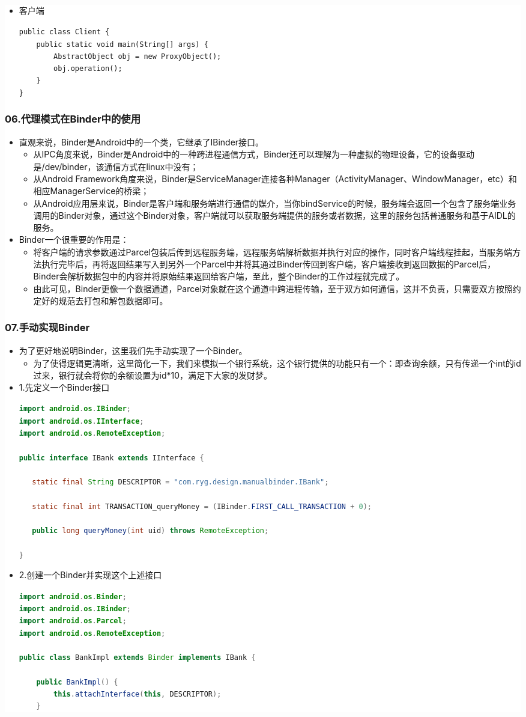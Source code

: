 - 客户端
    ```
    public class Client {
        public static void main(String[] args) {
            AbstractObject obj = new ProxyObject();
            obj.operation();
        }
    }
    ```


### 06.代理模式在Binder中的使用
- 直观来说，Binder是Android中的一个类，它继承了IBinder接口。
    - 从IPC角度来说，Binder是Android中的一种跨进程通信方式，Binder还可以理解为一种虚拟的物理设备，它的设备驱动是/dev/binder，该通信方式在linux中没有；
    - 从Android Framework角度来说，Binder是ServiceManager连接各种Manager（ActivityManager、WindowManager，etc）和相应ManagerService的桥梁；
    - 从Android应用层来说，Binder是客户端和服务端进行通信的媒介，当你bindService的时候，服务端会返回一个包含了服务端业务调用的Binder对象，通过这个Binder对象，客户端就可以获取服务端提供的服务或者数据，这里的服务包括普通服务和基于AIDL的服务。
- Binder一个很重要的作用是：
    - 将客户端的请求参数通过Parcel包装后传到远程服务端，远程服务端解析数据并执行对应的操作，同时客户端线程挂起，当服务端方法执行完毕后，再将返回结果写入到另外一个Parcel中并将其通过Binder传回到客户端，客户端接收到返回数据的Parcel后，Binder会解析数据包中的内容并将原始结果返回给客户端，至此，整个Binder的工作过程就完成了。
    - 由此可见，Binder更像一个数据通道，Parcel对象就在这个通道中跨进程传输，至于双方如何通信，这并不负责，只需要双方按照约定好的规范去打包和解包数据即可。



### 07.手动实现Binder
- 为了更好地说明Binder，这里我们先手动实现了一个Binder。
    - 为了使得逻辑更清晰，这里简化一下，我们来模拟一个银行系统，这个银行提供的功能只有一个：即查询余额，只有传递一个int的id过来，银行就会将你的余额设置为id*10，满足下大家的发财梦。
- 1.先定义一个Binder接口
    ```java
    import android.os.IBinder;
    import android.os.IInterface;
    import android.os.RemoteException;
    
    public interface IBank extends IInterface {
    
       static final String DESCRIPTOR = "com.ryg.design.manualbinder.IBank";
    
       static final int TRANSACTION_queryMoney = (IBinder.FIRST_CALL_TRANSACTION + 0);
    
       public long queryMoney(int uid) throws RemoteException;
    
    }
    ```
- 2.创建一个Binder并实现这个上述接口
    ```java
    import android.os.Binder;
    import android.os.IBinder;
    import android.os.Parcel;
    import android.os.RemoteException;
    
    public class BankImpl extends Binder implements IBank {
    
        public BankImpl() {
            this.attachInterface(this, DESCRIPTOR);
        }
    